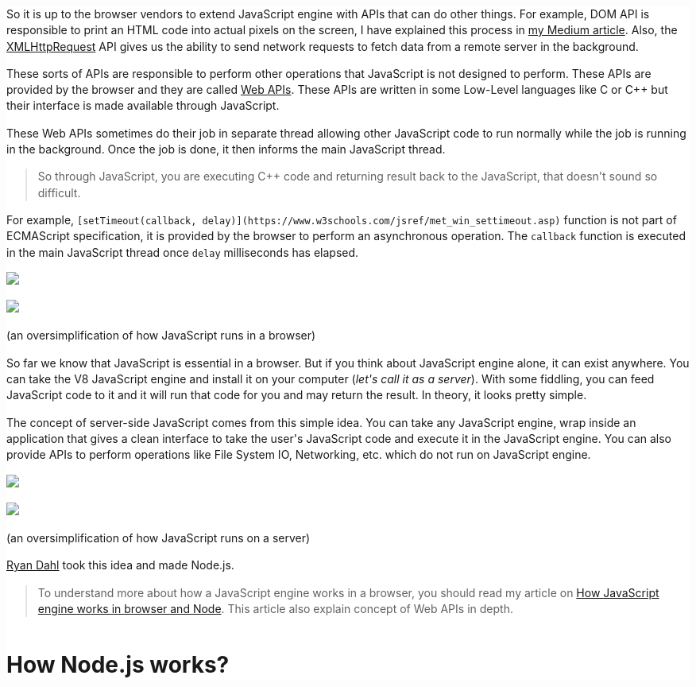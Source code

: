 So it is up to the browser vendors to extend JavaScript engine with APIs that can do other things. For example, DOM API is responsible to print an HTML code into actual pixels on the screen, I have explained this process in [my Medium article](https://itnext.io/how-the-browser-renders-a-web-page-dom-cssom-and-rendering-df10531c9969?source=your_stories_page---------------------------). Also, the [XMLHttpRequest](https://javascript.info/xmlhttprequest) API gives us the ability to send network requests to fetch data from a remote server in the background.

These sorts of APIs are responsible to perform other operations that JavaScript is not designed to perform. These APIs are provided by the browser and they are called [Web APIs](https://developer.mozilla.org/en-US/docs/Web/API). These APIs are written in some Low-Level languages like C or C++ but their interface is made available through JavaScript.

These Web APIs sometimes do their job in separate thread allowing other JavaScript code to run normally while the job is running in the background. Once the job is done, it then informs the main JavaScript thread.

> So through JavaScript, you are executing C++ code and returning result back to the JavaScript, that doesn't sound so difficult.

For example, `[setTimeout(callback, delay)](https://www.w3schools.com/jsref/met_win_settimeout.asp)` function is not part of ECMAScript specification, it is provided by the browser to perform an asynchronous operation. The `callback` function is executed in the main JavaScript thread once `delay` milliseconds has elapsed.

![](https://miro.medium.com/max/20/1*Lyq6NipNFEgLwjXs0-BDgA.png?q=20)

![](https://miro.medium.com/max/473/1*Lyq6NipNFEgLwjXs0-BDgA.png)

(an oversimplification of how JavaScript runs in a browser)

So far we know that JavaScript is essential in a browser. But if you think about JavaScript engine alone, it can exist anywhere. You can take the V8 JavaScript engine and install it on your computer (_let's call it as a server_). With some fiddling, you can feed JavaScript code to it and it will run that code for you and may return the result. In theory, it looks pretty simple.

The concept of server-side JavaScript comes from this simple idea. You can take any JavaScript engine, wrap inside an application that gives a clean interface to take the user's JavaScript code and execute it in the JavaScript engine. You can also provide APIs to perform operations like File System IO, Networking, etc. which do not run on JavaScript engine.

![](https://miro.medium.com/max/20/1*i1b-kgRTc9KPvHjvBifoyA.png?q=20)

![](https://miro.medium.com/max/473/1*i1b-kgRTc9KPvHjvBifoyA.png)

(an oversimplification of how JavaScript runs on a server)

[Ryan Dahl](https://en.wikipedia.org/wiki/Ryan_Dahl) took this idea and made Node.js.

> To understand more about how a JavaScript engine works in a browser, you should read my article on [How JavaScript engine works in browser and Node](https://itnext.io/how-javascript-works-in-browser-and-node-ab7d0d09ac2f). This article also explain concept of Web APIs in depth.

# How Node.js works?
